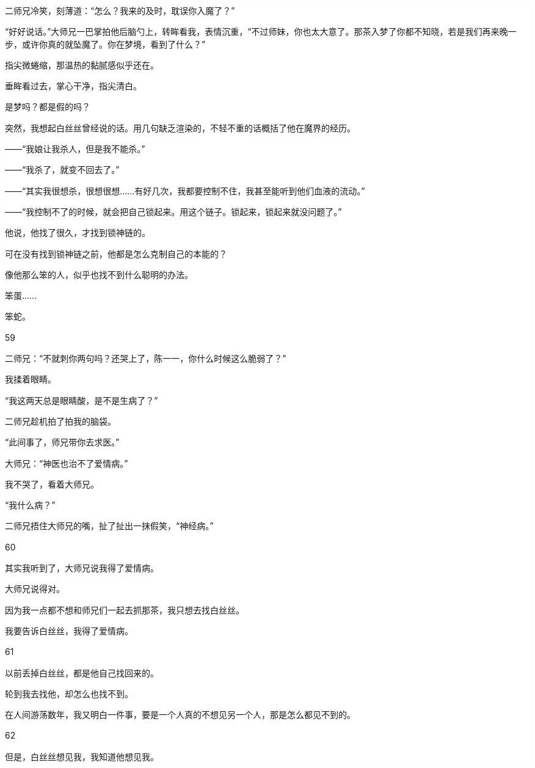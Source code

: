  <p data-pid="O0SvedIQ">二师兄冷笑，刻薄道：“怎么？我来的及时，耽误你入魔了？”</p>
 <p data-pid="Pyau6ZBN">“好好说话。”大师兄一巴掌拍他后脑勺上，转眸看我，表情沉重，“不过师妹，你也太大意了。那茶入梦了你都不知晓，若是我们再来晚一步，或许你真的就坠魔了。你在梦境，看到了什么？”</p>
 <p data-pid="jsXUkSns">指尖微蜷缩，那温热的黏腻感似乎还在。</p>
 <p data-pid="wLRS4EFR">垂眸看过去，掌心干净，指尖清白。</p>
 <p data-pid="xPh1vf__">是梦吗？都是假的吗？</p>
 <p data-pid="_gqSM3Wf">突然，我想起白丝丝曾经说的话。用几句缺乏渲染的，不轻不重的话概括了他在魔界的经历。</p>
 <p data-pid="uj_73N11">——“我娘让我杀人，但是我不能杀。”</p>
 <p data-pid="4xuQoMth">——“我杀了，就变不回去了。”</p>
 <p data-pid="riROD477">——“其实我很想杀，很想很想……有好几次，我都要控制不住，我甚至能听到他们血液的流动。”</p>
 <p data-pid="ZP3QFrzE">——“我控制不了的时候，就会把自己锁起来。用这个链子。锁起来，锁起来就没问题了。”</p>
 <p data-pid="czLDcLKn">他说，他找了很久，才找到锁神链的。</p>
 <p data-pid="Tw4W8TVa">可在没有找到锁神链之前，他都是怎么克制自己的本能的？</p>
 <p data-pid="7jC_6JgE">像他那么笨的人，似乎也找不到什么聪明的办法。</p>
 <p data-pid="tuqASsg7">笨蛋……</p>
 <p data-pid="9oPvDKct">笨蛇。</p>
 <p data-pid="pS2GVFmP">59</p>
 <p data-pid="TJghABgL">二师兄：“不就刺你两句吗？还哭上了，陈一一，你什么时候这么脆弱了？”</p>
 <p data-pid="cUVUWZwE">我揉着眼睛。</p>
 <p data-pid="ZCeQACgY">“我这两天总是眼睛酸，是不是生病了？”</p>
 <p data-pid="3MgNgMIo">二师兄趁机拍了拍我的脑袋。</p>
 <p data-pid="Ft-3YKdu">“此间事了，师兄带你去求医。”</p>
 <p data-pid="lTmAHNLd">大师兄：“神医也治不了爱情病。”</p>
 <p data-pid="xlEoIhYo">我不哭了，看着大师兄。</p>
 <p data-pid="1No2r4tq">“我什么病？”</p>
 <p data-pid="07L0FPmj">二师兄捂住大师兄的嘴，扯了扯出一抹假笑，“神经病。”</p>
 <p data-pid="7E1pL6VR">60</p>
 <p data-pid="7gDXkdXd">其实我听到了，大师兄说我得了爱情病。</p>
 <p data-pid="zPONNT_4">大师兄说得对。</p>
 <p data-pid="t27pcyXH">因为我一点都不想和师兄们一起去抓那茶，我只想去找白丝丝。</p>
 <p data-pid="RyijEz7O">我要告诉白丝丝，我得了爱情病。</p>
 <p data-pid="z3qycHRJ">61</p>
 <p data-pid="5XOZN3MK">以前丢掉白丝丝，都是他自己找回来的。</p>
 <p data-pid="8dr2PTTc">轮到我去找他，却怎么也找不到。</p>
 <p data-pid="Q2C_Nts2">在人间游荡数年，我又明白一件事，要是一个人真的不想见另一个人，那是怎么都见不到的。</p>
 <p data-pid="htKBd2iX">62</p>
 <p data-pid="19Gxdcz4">但是，白丝丝想见我，我知道他想见我。</p>
